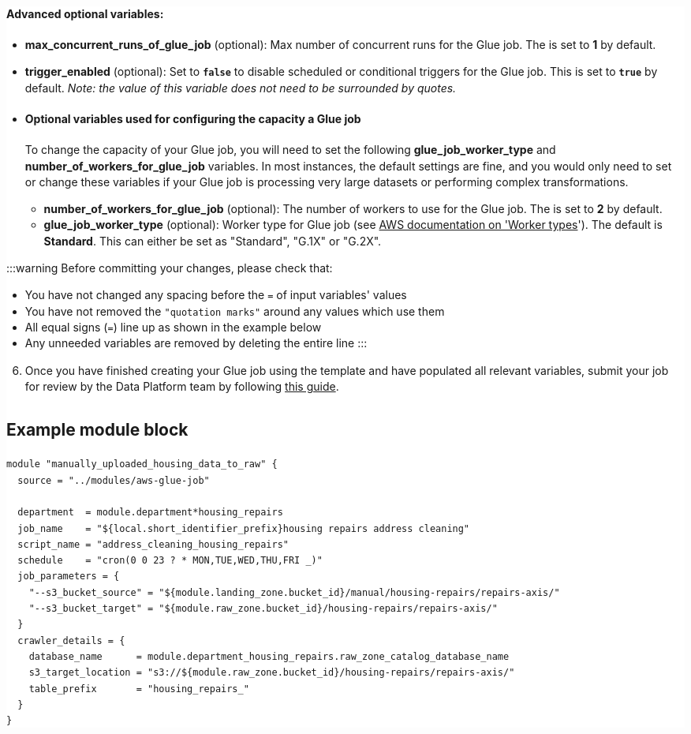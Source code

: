 #### Advanced optional variables:

- **max_concurrent_runs_of_glue_job** (optional): Max number of concurrent runs for the Glue job. The is set to **1** by default.
- **trigger_enabled** (optional): Set to **`false`** to disable scheduled or conditional triggers for the Glue job.
  This is set to **`true`** by default. _Note: the value of this variable does not need to be surrounded by quotes._
- #### Optional variables used for configuring the capacity a Glue job

  To change the capacity of your Glue job, you will need to set the following **glue_job_worker_type** and **number_of_workers_for_glue_job** variables.
  In most instances, the default settings are fine, and you would only need to set or change these variables if your Glue job is processing very large datasets
  or performing complex transformations.

  - **number_of_workers_for_glue_job** (optional): The number of workers to use for the Glue job. The is set to **2** by default.
  - **glue_job_worker_type** (optional): Worker type for Glue job (see [AWS documentation on 'Worker types][glue-worker-types]'). The default is **Standard**. This can either be set as "Standard", "G.1X" or "G.2X".

:::warning Before committing your changes, please check that:

- You have not changed any spacing before the `=` of input variables' values
- You have not removed the `"quotation marks"` around any values which use them
- All equal signs (`=`) line up as shown in the example below
- Any unneeded variables are removed by deleting the entire line
:::

6. Once you have finished creating your Glue job using the template and have populated all relevant variables,
   submit your job for review by the Data Platform team by following [this guide][committing-changes].

## Example module block

```markdown
module "manually_uploaded_housing_data_to_raw" {
  source = "../modules/aws-glue-job"

  department  = module.department*housing_repairs
  job_name    = "${local.short_identifier_prefix}housing repairs address cleaning"
  script_name = "address_cleaning_housing_repairs"
  schedule    = "cron(0 0 23 ? * MON,TUE,WED,THU,FRI _)"
  job_parameters = {
    "--s3_bucket_source" = "${module.landing_zone.bucket_id}/manual/housing-repairs/repairs-axis/"
    "--s3_bucket_target" = "${module.raw_zone.bucket_id}/housing-repairs/repairs-axis/"
  }
  crawler_details = {
    database_name      = module.department_housing_repairs.raw_zone_catalog_database_name
    s3_target_location = "s3://${module.raw_zone.bucket_id}/housing-repairs/repairs-axis/"
    table_prefix       = "housing_repairs_"
  }
}
```


[aws_cron_expressions]: https://docs.aws.amazon.com/AmazonCloudWatch/latest/events/ScheduledEvents.html#CronExpressions
[prerequisites]: ../../ingesting-data/google-sheets-import#prerequisites
[terraform-directory]: https://github.com/LBHackney-IT/Data-Platform/tree/ac2a8d56e77ba94f1123fcdb983387081887a72f/terraform
[jobs-directory]: https://github.com/LBHackney-IT/Data-Platform/tree/main/scripts/jobs
[adding-script]: #1-add-your-script-to-the-data-platform-project
[using-glue-studio]: ./using-glue-studio
[cron-expression-generator]: https://www.freeformatter.com/cron-expression-generator-quartz.html
[glue-worker-types]: https://docs.aws.amazon.com/glue/latest/dg/add-job.html#:~:text=Own%20Custom%20Scripts.-,Worker%20type,-The%20following%20worker
[helpers-folder-github]: https://github.com/LBHackney-IT/Data-Platform/tree/main/scripts/helpers
[committing-changes]: ../../getting-set-up/using-github#committing-your-changes-to-the-data-platform-project
[list-of-glue-job-arguments]: https://docs.aws.amazon.com/glue/latest/dg/aws-glue-programming-etl-glue-arguments.html
[project-module-example]: https://github.com/LBHackney-IT/Data-Platform/blob/ac2a8d56e77ba94f1123fcdb983387081887a72f/terraform/25-aws-glue-job-parking.tf#L31-L44